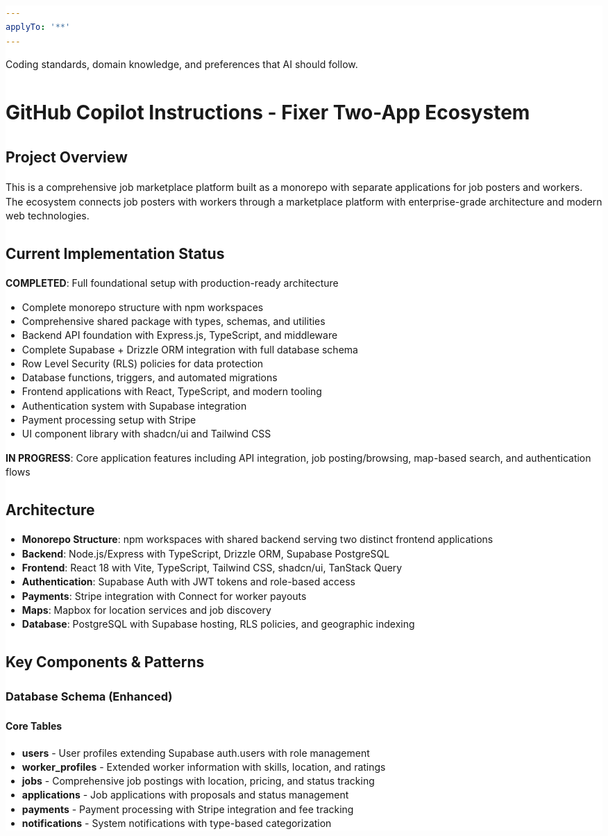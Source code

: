 ```yaml
---
applyTo: '**'
---
```

Coding standards, domain knowledge, and preferences that AI should follow.

# GitHub Copilot Instructions - Fixer Two-App Ecosystem

## Project Overview
This is a comprehensive job marketplace platform built as a monorepo with separate applications for job posters and workers. The ecosystem connects job posters with workers through a marketplace platform with enterprise-grade architecture and modern web technologies.

## Current Implementation Status
**COMPLETED**: Full foundational setup with production-ready architecture
- Complete monorepo structure with npm workspaces
- Comprehensive shared package with types, schemas, and utilities
- Backend API foundation with Express.js, TypeScript, and middleware
- Complete Supabase + Drizzle ORM integration with full database schema
- Row Level Security (RLS) policies for data protection
- Database functions, triggers, and automated migrations
- Frontend applications with React, TypeScript, and modern tooling
- Authentication system with Supabase integration
- Payment processing setup with Stripe
- UI component library with shadcn/ui and Tailwind CSS

**IN PROGRESS**: Core application features including API integration, job posting/browsing, map-based search, and authentication flows

## Architecture
- **Monorepo Structure**: npm workspaces with shared backend serving two distinct frontend applications
- **Backend**: Node.js/Express with TypeScript, Drizzle ORM, Supabase PostgreSQL
- **Frontend**: React 18 with Vite, TypeScript, Tailwind CSS, shadcn/ui, TanStack Query
- **Authentication**: Supabase Auth with JWT tokens and role-based access
- **Payments**: Stripe integration with Connect for worker payouts
- **Maps**: Mapbox for location services and job discovery
- **Database**: PostgreSQL with Supabase hosting, RLS policies, and geographic indexing

## Key Components & Patterns

### Database Schema (Enhanced)
#### Core Tables
- **users** - User profiles extending Supabase auth.users with role management
- **worker_profiles** - Extended worker information with skills, location, and ratings
- **jobs** - Comprehensive job postings with location, pricing, and status tracking
- **applications** - Job applications with proposals and status management
- **payments** - Payment processing with Stripe integration and fee tracking
- **notifications** - System notifications with type-based categorization

